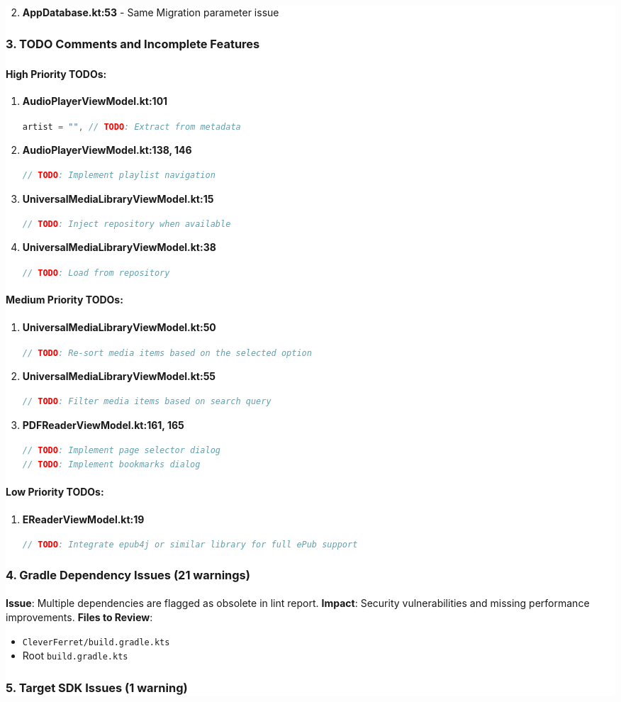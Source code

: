 2. **AppDatabase.kt:53** - Same Migration parameter issue

### 3. TODO Comments and Incomplete Features

#### High Priority TODOs:
1. **AudioPlayerViewModel.kt:101**
   ```kotlin
   artist = "", // TODO: Extract from metadata
   ```

2. **AudioPlayerViewModel.kt:138, 146**
   ```kotlin
   // TODO: Implement playlist navigation
   ```

3. **UniversalMediaLibraryViewModel.kt:15**
   ```kotlin
   // TODO: Inject repository when available
   ```

4. **UniversalMediaLibraryViewModel.kt:38**
   ```kotlin
   // TODO: Load from repository
   ```

#### Medium Priority TODOs:
1. **UniversalMediaLibraryViewModel.kt:50**
   ```kotlin
   // TODO: Re-sort media items based on the selected option
   ```

2. **UniversalMediaLibraryViewModel.kt:55**
   ```kotlin
   // TODO: Filter media items based on search query
   ```

3. **PDFReaderViewModel.kt:161, 165**
   ```kotlin
   // TODO: Implement page selector dialog
   // TODO: Implement bookmarks dialog
   ```

#### Low Priority TODOs:
1. **EReaderViewModel.kt:19**
   ```kotlin
   // TODO: Integrate epub4j or similar library for full ePub support
   ```

### 4. Gradle Dependency Issues (21 warnings)

**Issue**: Multiple dependencies are flagged as obsolete in lint report.
**Impact**: Security vulnerabilities and missing performance improvements.
**Files to Review**: 
- `CleverFerret/build.gradle.kts`
- Root `build.gradle.kts`

### 5. Target SDK Issues (1 warning)
